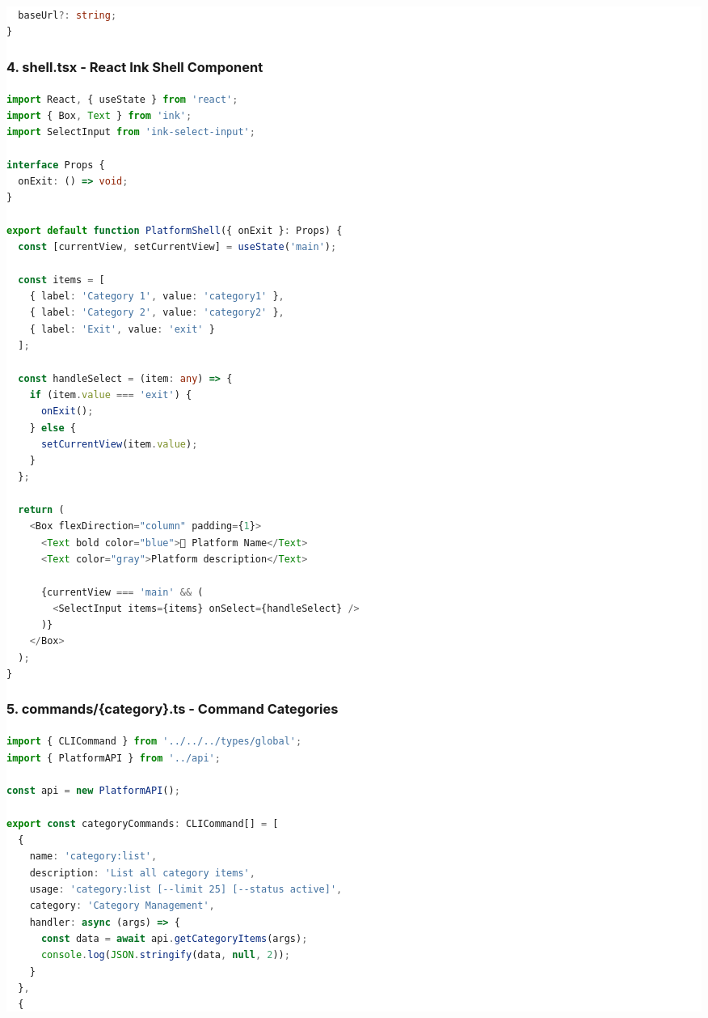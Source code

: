 ```typescript
  baseUrl?: string;
}
```

### 4. **shell.tsx** - React Ink Shell Component
```typescript
import React, { useState } from 'react';
import { Box, Text } from 'ink';
import SelectInput from 'ink-select-input';

interface Props {
  onExit: () => void;
}

export default function PlatformShell({ onExit }: Props) {
  const [currentView, setCurrentView] = useState('main');

  const items = [
    { label: 'Category 1', value: 'category1' },
    { label: 'Category 2', value: 'category2' },
    { label: 'Exit', value: 'exit' }
  ];

  const handleSelect = (item: any) => {
    if (item.value === 'exit') {
      onExit();
    } else {
      setCurrentView(item.value);
    }
  };

  return (
    <Box flexDirection="column" padding={1}>
      <Text bold color="blue">🎯 Platform Name</Text>
      <Text color="gray">Platform description</Text>
      
      {currentView === 'main' && (
        <SelectInput items={items} onSelect={handleSelect} />
      )}
    </Box>
  );
}
```

### 5. **commands/{category}.ts** - Command Categories
```typescript
import { CLICommand } from '../../../types/global';
import { PlatformAPI } from '../api';

const api = new PlatformAPI();

export const categoryCommands: CLICommand[] = [
  {
    name: 'category:list',
    description: 'List all category items',
    usage: 'category:list [--limit 25] [--status active]',
    category: 'Category Management',
    handler: async (args) => {
      const data = await api.getCategoryItems(args);
      console.log(JSON.stringify(data, null, 2));
    }
  },
  {
```